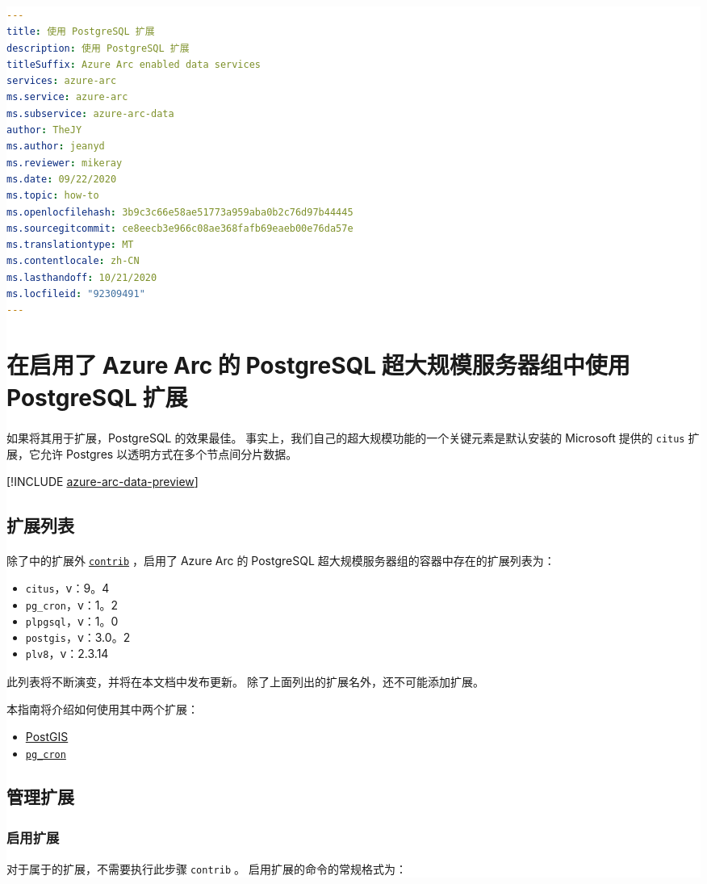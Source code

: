 ```yaml
---
title: 使用 PostgreSQL 扩展
description: 使用 PostgreSQL 扩展
titleSuffix: Azure Arc enabled data services
services: azure-arc
ms.service: azure-arc
ms.subservice: azure-arc-data
author: TheJY
ms.author: jeanyd
ms.reviewer: mikeray
ms.date: 09/22/2020
ms.topic: how-to
ms.openlocfilehash: 3b9c3c66e58ae51773a959aba0b2c76d97b44445
ms.sourcegitcommit: ce8eecb3e966c08ae368fafb69eaeb00e76da57e
ms.translationtype: MT
ms.contentlocale: zh-CN
ms.lasthandoff: 10/21/2020
ms.locfileid: "92309491"
---
```

# <a name="use-postgresql-extensions-in-your-azure-arc-enabled-postgresql-hyperscale-server-group"></a>在启用了 Azure Arc 的 PostgreSQL 超大规模服务器组中使用 PostgreSQL 扩展

如果将其用于扩展，PostgreSQL 的效果最佳。 事实上，我们自己的超大规模功能的一个关键元素是默认安装的 Microsoft 提供的 `citus` 扩展，它允许 Postgres 以透明方式在多个节点间分片数据。


[!INCLUDE [azure-arc-data-preview](../../../includes/azure-arc-data-preview.md)]

## <a name="list-of-extensions"></a>扩展列表
除了中的扩展外 [`contrib`](https://www.postgresql.org/docs/12/contrib.html) ，启用了 Azure Arc 的 PostgreSQL 超大规模服务器组的容器中存在的扩展列表为：
- `citus`，v：9。4
- `pg_cron`，v：1。2
- `plpgsql`，v：1。0
- `postgis`，v：3.0。2
- `plv8`，v：2.3.14

此列表将不断演变，并将在本文档中发布更新。 除了上面列出的扩展名外，还不可能添加扩展。

本指南将介绍如何使用其中两个扩展：
- [PostGIS](https://postgis.net/)
- [`pg_cron`](https://github.com/citusdata/pg_cron)


## <a name="manage-extensions"></a>管理扩展

### <a name="enable-extensions"></a>启用扩展
对于属于的扩展，不需要执行此步骤 `contrib` 。
启用扩展的命令的常规格式为：
